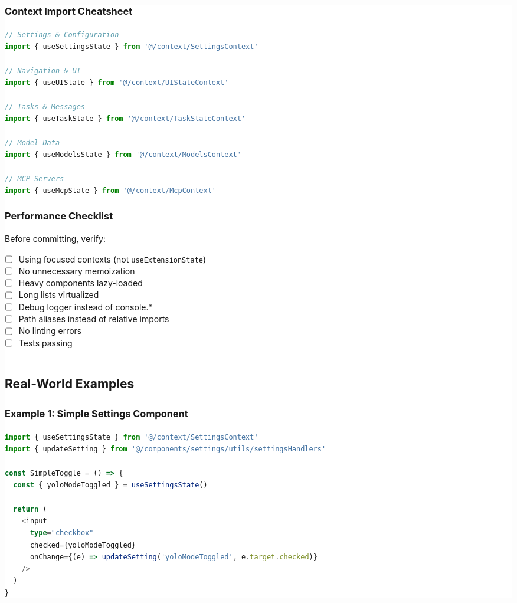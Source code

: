 ### Context Import Cheatsheet

```typescript
// Settings & Configuration
import { useSettingsState } from '@/context/SettingsContext'

// Navigation & UI
import { useUIState } from '@/context/UIStateContext'

// Tasks & Messages
import { useTaskState } from '@/context/TaskStateContext'

// Model Data
import { useModelsState } from '@/context/ModelsContext'

// MCP Servers
import { useMcpState } from '@/context/McpContext'
```

### Performance Checklist

Before committing, verify:

- [ ] Using focused contexts (not `useExtensionState`)
- [ ] No unnecessary memoization
- [ ] Heavy components lazy-loaded
- [ ] Long lists virtualized
- [ ] Debug logger instead of console.*
- [ ] Path aliases instead of relative imports
- [ ] No linting errors
- [ ] Tests passing

---

## Real-World Examples

### Example 1: Simple Settings Component

```typescript
import { useSettingsState } from '@/context/SettingsContext'
import { updateSetting } from '@/components/settings/utils/settingsHandlers'

const SimpleToggle = () => {
  const { yoloModeToggled } = useSettingsState()
  
  return (
    <input
      type="checkbox"
      checked={yoloModeToggled}
      onChange={(e) => updateSetting('yoloModeToggled', e.target.checked)}
    />
  )
}
```
